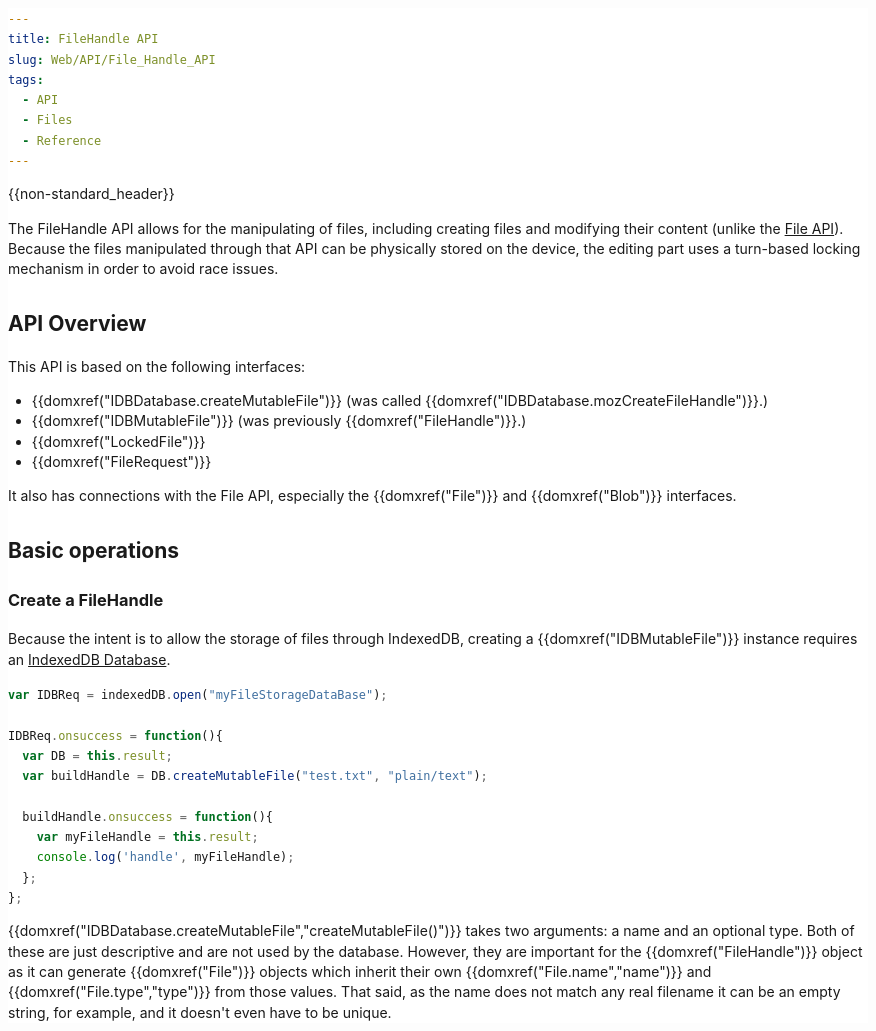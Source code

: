 ```yaml
---
title: FileHandle API
slug: Web/API/File_Handle_API
tags:
  - API
  - Files
  - Reference
---
```

{{non-standard_header}}

The FileHandle API allows for the manipulating of files, including creating files and modifying their content (unlike the [File API](/en-US/docs/Web/API/File)). Because the files manipulated through that API can be physically stored on the device, the editing part uses a turn-based locking mechanism in order to avoid race issues.

## API Overview

This API is based on the following interfaces:

- {{domxref("IDBDatabase.createMutableFile")}} (was called {{domxref("IDBDatabase.mozCreateFileHandle")}}.)
- {{domxref("IDBMutableFile")}} (was previously {{domxref("FileHandle")}}.)
- {{domxref("LockedFile")}}
- {{domxref("FileRequest")}}

It also has connections with the File API, especially the {{domxref("File")}} and {{domxref("Blob")}} interfaces.

## Basic operations

### Create a FileHandle

Because the intent is to allow the storage of files through IndexedDB, creating a {{domxref("IDBMutableFile")}} instance requires an [IndexedDB Database](/en-US/docs/Web/API/IDBFactory#open).

```js
var IDBReq = indexedDB.open("myFileStorageDataBase");

IDBReq.onsuccess = function(){
  var DB = this.result;
  var buildHandle = DB.createMutableFile("test.txt", "plain/text");

  buildHandle.onsuccess = function(){
    var myFileHandle = this.result;
    console.log('handle', myFileHandle);
  };
};
```

{{domxref("IDBDatabase.createMutableFile","createMutableFile()")}} takes two arguments: a name and an optional type. Both of these are just descriptive and are not used by the database. However, they are important for the {{domxref("FileHandle")}} object as it can generate {{domxref("File")}} objects which inherit their own {{domxref("File.name","name")}} and {{domxref("File.type","type")}} from those values. That said, as the name does not match any real filename it can be an empty string, for example, and it doesn't even have to be unique.
